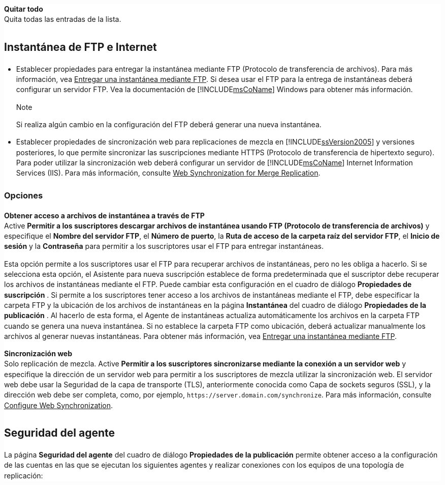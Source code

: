  **Quitar todo**  
 Quita todas las entradas de la lista.  

## <a name="ftp-snapshot-and-internet"></a>Instantánea de FTP e Internet

-   Establecer propiedades para entregar la instantánea mediante FTP (Protocolo de transferencia de archivos). Para más información, vea [Entregar una instantánea mediante FTP](../../relational-databases/replication/publish/deliver-a-snapshot-through-ftp.md). Si desea usar el FTP para la entrega de instantáneas deberá configurar un servidor FTP. Vea la documentación de [!INCLUDE[msCoName](../../includes/msconame-md.md)] Windows para obtener más información.  
  
    > [!NOTE]  
    >  Si realiza algún cambio en la configuración del FTP deberá generar una nueva instantánea.  
  
-   Establecer propiedades de sincronización web para replicaciones de mezcla en [!INCLUDE[ssVersion2005](../../includes/ssversion2005-md.md)] y versiones posteriores, lo que permite sincronizar las suscripciones mediante HTTPS (Protocolo de transferencia de hipertexto seguro). Para poder utilizar la sincronización web deberá configurar un servidor de [!INCLUDE[msCoName](../../includes/msconame-md.md)] Internet Information Services (IIS). Para más información, consulte [Web Synchronization for Merge Replication](../../relational-databases/replication/web-synchronization-for-merge-replication.md).  
  
### <a name="options"></a>Opciones  
 **Obtener acceso a archivos de instantánea a través de FTP**  
 Active **Permitir a los suscriptores descargar archivos de instantánea usando FTP (Protocolo de transferencia de archivos)** y especifique el **Nombre del servidor FTP**, el **Número de puerto**, la **Ruta de acceso de la carpeta raíz del servidor FTP**, el **Inicio de sesión** y la **Contraseña** para permitir a los suscriptores usar el FTP para entregar instantáneas.  
  
 Esta opción permite a los suscriptores usar el FTP para recuperar archivos de instantáneas, pero no les obliga a hacerlo. Si se selecciona esta opción, el Asistente para nueva suscripción establece de forma predeterminada que el suscriptor debe recuperar los archivos de instantáneas mediante el FTP. Puede cambiar esta configuración en el cuadro de diálogo **Propiedades de suscripción** . Si permite a los suscriptores tener acceso a los archivos de instantáneas mediante el FTP, debe especificar la carpeta FTP y la ubicación de los archivos de instantáneas en la página **Instantánea** del cuadro de diálogo **Propiedades de la publicación** . Al hacerlo de esta forma, el Agente de instantáneas actualiza automáticamente los archivos en la carpeta FTP cuando se genera una nueva instantánea. Si no establece la carpeta FTP como ubicación, deberá actualizar manualmente los archivos al generar nuevas instantáneas. Para obtener más información, vea [Entregar una instantánea mediante FTP](../../relational-databases/replication/publish/deliver-a-snapshot-through-ftp.md).  
  
 **Sincronización web**  
 Solo replicación de mezcla. Active **Permitir a los suscriptores sincronizarse mediante la conexión a un servidor web** y especifique la dirección de un servidor web para permitir a los suscriptores de mezcla utilizar la sincronización web. El servidor web debe usar la Seguridad de la capa de transporte (TLS), anteriormente conocida como Capa de sockets seguros (SSL), y la dirección web debe ser completa, como, por ejemplo, `https://server.domain.com/synchronize`. Para más información, consulte [Configure Web Synchronization](../../relational-databases/replication/configure-web-synchronization.md).  


## <a name="agent-security"></a>Seguridad del agente
  La página **Seguridad del agente** del cuadro de diálogo **Propiedades de la publicación** permite obtener acceso a la configuración de las cuentas en las que se ejecutan los siguientes agentes y realizar conexiones con los equipos de una topología de replicación:  
  